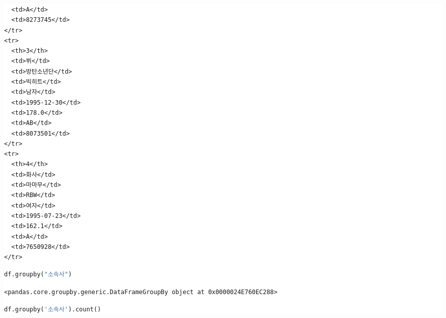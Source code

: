       <td>A</td>
      <td>8273745</td>
    </tr>
    <tr>
      <th>3</th>
      <td>뷔</td>
      <td>방탄소년단</td>
      <td>빅히트</td>
      <td>남자</td>
      <td>1995-12-30</td>
      <td>178.0</td>
      <td>AB</td>
      <td>8073501</td>
    </tr>
    <tr>
      <th>4</th>
      <td>화사</td>
      <td>마마무</td>
      <td>RBW</td>
      <td>여자</td>
      <td>1995-07-23</td>
      <td>162.1</td>
      <td>A</td>
      <td>7650928</td>
    </tr>
  </tbody>
</table>

</div>




```python
df.groupby("소속사")
```


    <pandas.core.groupby.generic.DataFrameGroupBy object at 0x0000024E760EC288>




```python
df.groupby('소속사').count()
```


<div>
<style scoped>
    .dataframe tbody tr th:only-of-type {
        vertical-align: middle;
    }


    .dataframe tbody tr th {
        vertical-align: top;
    }
    